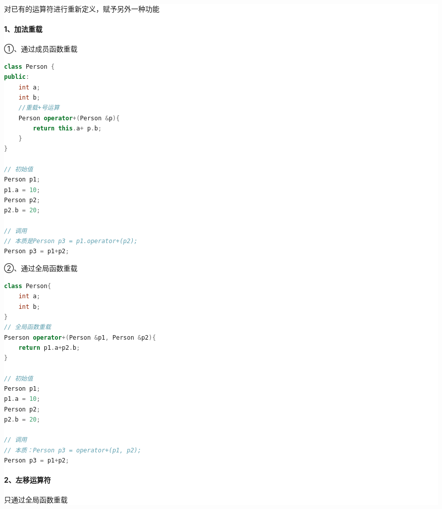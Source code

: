 对已有的运算符进行重新定义，赋予另外一种功能

#### 1、加法重载

①、通过成员函数重载

``` c++
class Person {
public:
    int a;
    int b;
    //重载+号运算
	Person operator+(Person &p){
        return this.a+ p.b;
    } 
}

// 初始值
Person p1;
p1.a = 10;
Person p2;
p2.b = 20;

// 调用
// 本质是Person p3 = p1.operator+(p2);
Person p3 = p1+p2;
```

②、通过全局函数重载

``` c++
class Person{
    int a;
    int b;
}
// 全局函数重载
Pserson operator+(Person &p1, Person &p2){
    return p1.a+p2.b;
}

// 初始值
Person p1;
p1.a = 10;
Person p2;
p2.b = 20;

// 调用
// 本质：Person p3 = operator+(p1, p2);
Person p3 = p1+p2;
```

#### 2、左移运算符

只通过全局函数重载
